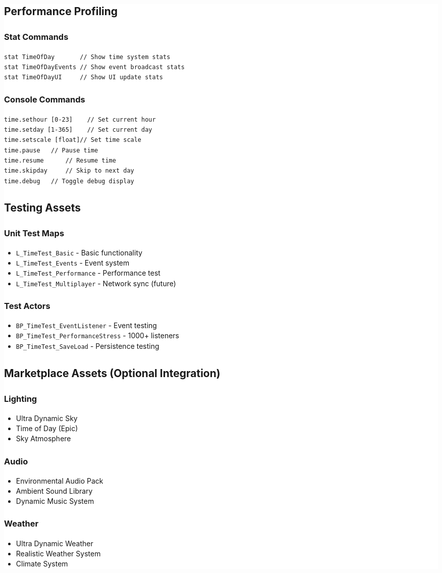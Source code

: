 ## Performance Profiling

### Stat Commands
```
stat TimeOfDay       // Show time system stats
stat TimeOfDayEvents // Show event broadcast stats
stat TimeOfDayUI     // Show UI update stats
```

### Console Commands
```
time.sethour [0-23]    // Set current hour
time.setday [1-365]    // Set current day
time.setscale [float]// Set time scale
time.pause   // Pause time
time.resume      // Resume time
time.skipday     // Skip to next day
time.debug   // Toggle debug display
```

## Testing Assets

### Unit Test Maps
- `L_TimeTest_Basic` - Basic functionality
- `L_TimeTest_Events` - Event system
- `L_TimeTest_Performance` - Performance test
- `L_TimeTest_Multiplayer` - Network sync (future)

### Test Actors
- `BP_TimeTest_EventListener` - Event testing
- `BP_TimeTest_PerformanceStress` - 1000+ listeners
- `BP_TimeTest_SaveLoad` - Persistence testing

## Marketplace Assets (Optional Integration)

### Lighting
- Ultra Dynamic Sky
- Time of Day (Epic)
- Sky Atmosphere

### Audio
- Environmental Audio Pack
- Ambient Sound Library
- Dynamic Music System

### Weather
- Ultra Dynamic Weather
- Realistic Weather System
- Climate System
